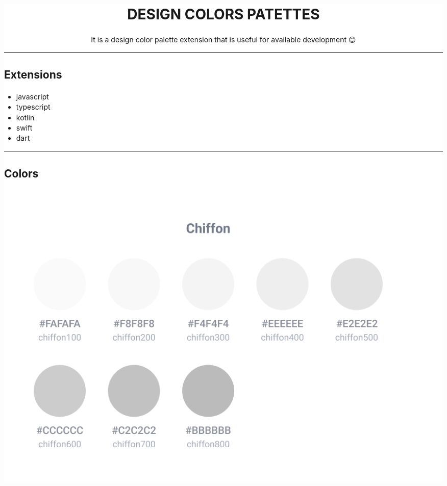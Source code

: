 # <div align="center">

<h1 align="center">DESIGN COLORS PATETTES</h1>

<p align="center">
It is a design color palette extension that is useful for available development 😊
</p>
</div>

---

## Extensions

- javascript
- typescript
- kotlin
- swift
- dart

---

## Colors

 <img src="https://github.com/deep-hwan/design-colors/blob/main/palettes-images/Chiffon.png?raw=true" width="800" alt="Chiffon">
